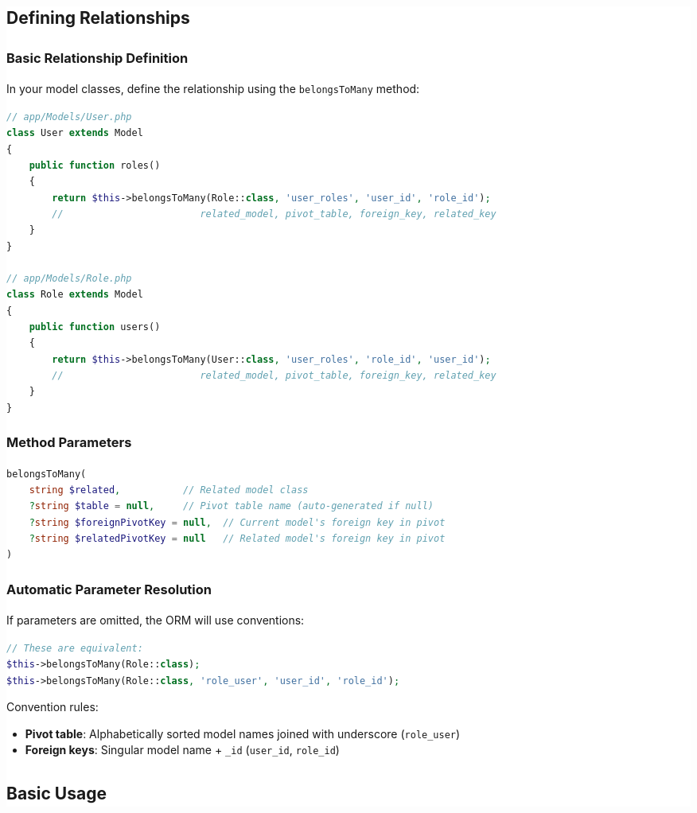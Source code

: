 ## Defining Relationships

### Basic Relationship Definition

In your model classes, define the relationship using the `belongsToMany` method:

```php
// app/Models/User.php
class User extends Model
{
    public function roles()
    {
        return $this->belongsToMany(Role::class, 'user_roles', 'user_id', 'role_id');
        //                        related_model, pivot_table, foreign_key, related_key
    }
}

// app/Models/Role.php
class Role extends Model
{
    public function users()
    {
        return $this->belongsToMany(User::class, 'user_roles', 'role_id', 'user_id');
        //                        related_model, pivot_table, foreign_key, related_key
    }
}
```

### Method Parameters

```php
belongsToMany(
    string $related,           // Related model class
    ?string $table = null,     // Pivot table name (auto-generated if null)
    ?string $foreignPivotKey = null,  // Current model's foreign key in pivot
    ?string $relatedPivotKey = null   // Related model's foreign key in pivot
)
```

### Automatic Parameter Resolution

If parameters are omitted, the ORM will use conventions:

```php
// These are equivalent:
$this->belongsToMany(Role::class);
$this->belongsToMany(Role::class, 'role_user', 'user_id', 'role_id');
```

Convention rules:
- **Pivot table**: Alphabetically sorted model names joined with underscore (`role_user`)
- **Foreign keys**: Singular model name + `_id` (`user_id`, `role_id`)

## Basic Usage
